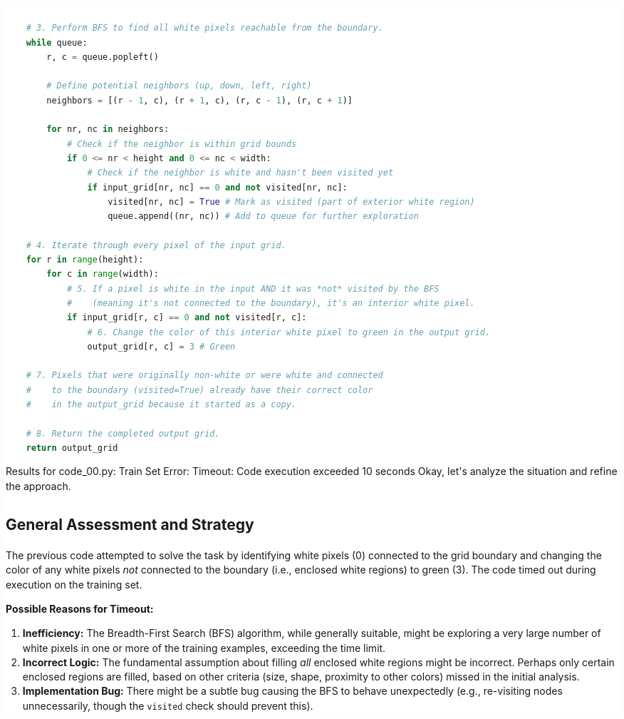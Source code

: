 ```python

    # 3. Perform BFS to find all white pixels reachable from the boundary.
    while queue:
        r, c = queue.popleft()
        
        # Define potential neighbors (up, down, left, right)
        neighbors = [(r - 1, c), (r + 1, c), (r, c - 1), (r, c + 1)]
        
        for nr, nc in neighbors:
            # Check if the neighbor is within grid bounds
            if 0 <= nr < height and 0 <= nc < width:
                # Check if the neighbor is white and hasn't been visited yet
                if input_grid[nr, nc] == 0 and not visited[nr, nc]:
                    visited[nr, nc] = True # Mark as visited (part of exterior white region)
                    queue.append((nr, nc)) # Add to queue for further exploration

    # 4. Iterate through every pixel of the input grid.
    for r in range(height):
        for c in range(width):
            # 5. If a pixel is white in the input AND it was *not* visited by the BFS 
            #    (meaning it's not connected to the boundary), it's an interior white pixel.
            if input_grid[r, c] == 0 and not visited[r, c]:
                # 6. Change the color of this interior white pixel to green in the output grid.
                output_grid[r, c] = 3 # Green

    # 7. Pixels that were originally non-white or were white and connected 
    #    to the boundary (visited=True) already have their correct color 
    #    in the output_grid because it started as a copy.

    # 8. Return the completed output grid.
    return output_grid
```
Results for code_00.py:
Train Set Error: Timeout: Code execution exceeded 10 seconds
Okay, let's analyze the situation and refine the approach.

## General Assessment and Strategy

The previous code attempted to solve the task by identifying white pixels (0) connected to the grid boundary and changing the color of any white pixels *not* connected to the boundary (i.e., enclosed white regions) to green (3). The code timed out during execution on the training set.

**Possible Reasons for Timeout:**

1.  **Inefficiency:** The Breadth-First Search (BFS) algorithm, while generally suitable, might be exploring a very large number of white pixels in one or more of the training examples, exceeding the time limit.
2.  **Incorrect Logic:** The fundamental assumption about filling *all* enclosed white regions might be incorrect. Perhaps only certain enclosed regions are filled, based on other criteria (size, shape, proximity to other colors) missed in the initial analysis.
3.  **Implementation Bug:** There might be a subtle bug causing the BFS to behave unexpectedly (e.g., re-visiting nodes unnecessarily, though the `visited` check should prevent this).

